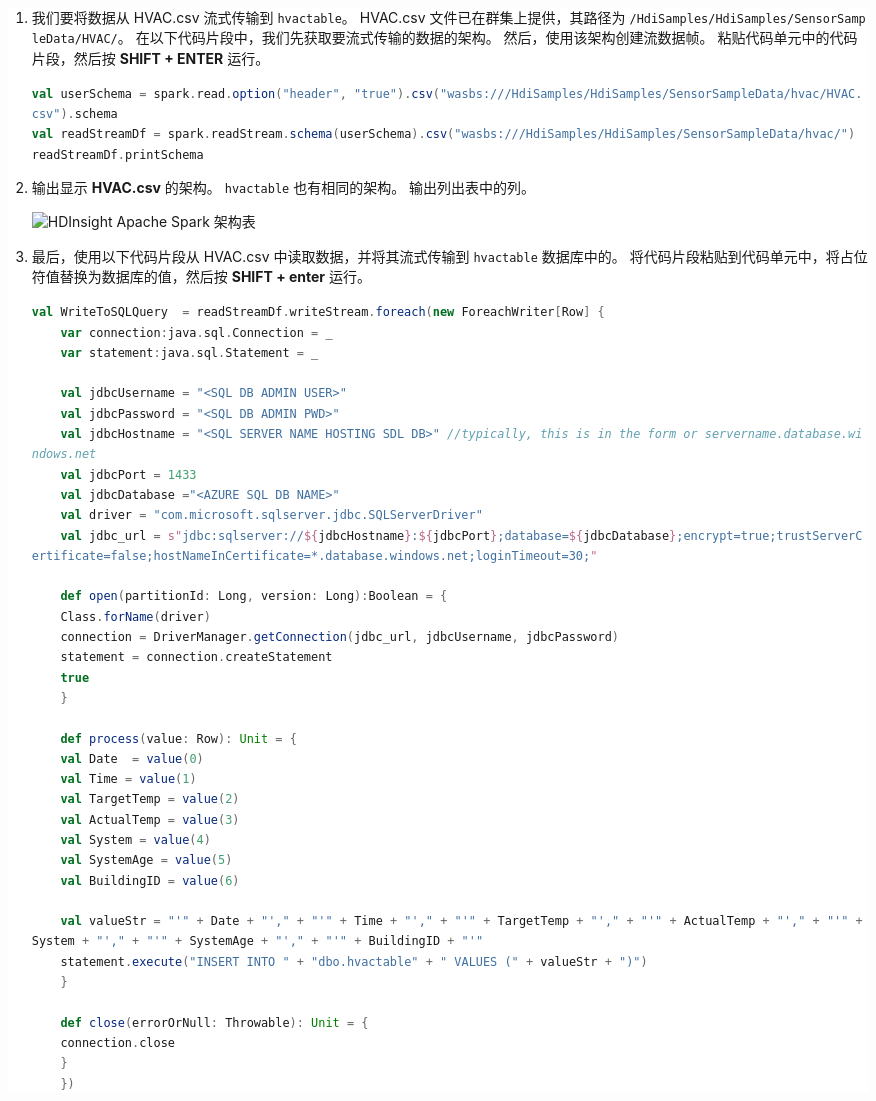 1. 我们要将数据从 HVAC.csv 流式传输到 `hvactable`。 HVAC.csv 文件已在群集上提供，其路径为 `/HdiSamples/HdiSamples/SensorSampleData/HVAC/`。 在以下代码片段中，我们先获取要流式传输的数据的架构。 然后，使用该架构创建流数据帧。 粘贴代码单元中的代码片段，然后按 **SHIFT + ENTER** 运行。

    ```scala
    val userSchema = spark.read.option("header", "true").csv("wasbs:///HdiSamples/HdiSamples/SensorSampleData/hvac/HVAC.csv").schema
    val readStreamDf = spark.readStream.schema(userSchema).csv("wasbs:///HdiSamples/HdiSamples/SensorSampleData/hvac/") 
    readStreamDf.printSchema
    ```

1. 输出显示 **HVAC.csv** 的架构。 `hvactable` 也有相同的架构。 输出列出表中的列。

    ![HDInsight Apache Spark 架构表](./media/apache-spark-connect-to-sql-database/hdinsight-schema-table.png "表的架构")

1. 最后，使用以下代码片段从 HVAC.csv 中读取数据，并将其流式传输到 `hvactable` 数据库中的。 将代码片段粘贴到代码单元中，将占位符值替换为数据库的值，然后按 **SHIFT + enter** 运行。

    ```scala
    val WriteToSQLQuery  = readStreamDf.writeStream.foreach(new ForeachWriter[Row] {
        var connection:java.sql.Connection = _
        var statement:java.sql.Statement = _

        val jdbcUsername = "<SQL DB ADMIN USER>"
        val jdbcPassword = "<SQL DB ADMIN PWD>"
        val jdbcHostname = "<SQL SERVER NAME HOSTING SDL DB>" //typically, this is in the form or servername.database.windows.net
        val jdbcPort = 1433
        val jdbcDatabase ="<AZURE SQL DB NAME>"
        val driver = "com.microsoft.sqlserver.jdbc.SQLServerDriver"
        val jdbc_url = s"jdbc:sqlserver://${jdbcHostname}:${jdbcPort};database=${jdbcDatabase};encrypt=true;trustServerCertificate=false;hostNameInCertificate=*.database.windows.net;loginTimeout=30;"

        def open(partitionId: Long, version: Long):Boolean = {
        Class.forName(driver)
        connection = DriverManager.getConnection(jdbc_url, jdbcUsername, jdbcPassword)
        statement = connection.createStatement
        true
        }

        def process(value: Row): Unit = {
        val Date  = value(0)
        val Time = value(1)
        val TargetTemp = value(2)
        val ActualTemp = value(3)
        val System = value(4)
        val SystemAge = value(5)
        val BuildingID = value(6)  

        val valueStr = "'" + Date + "'," + "'" + Time + "'," + "'" + TargetTemp + "'," + "'" + ActualTemp + "'," + "'" + System + "'," + "'" + SystemAge + "'," + "'" + BuildingID + "'"
        statement.execute("INSERT INTO " + "dbo.hvactable" + " VALUES (" + valueStr + ")")
        }

        def close(errorOrNull: Throwable): Unit = {
        connection.close
        }
        })
